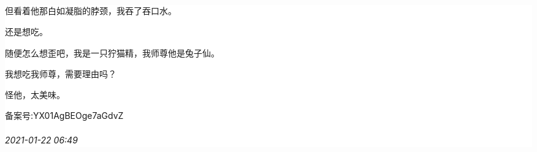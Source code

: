 
但看着他那白如凝脂的脖颈，我吞了吞口水。


还是想吃。


随便怎么想歪吧，我是一只狞猫精，我师尊他是兔子仙。


我想吃我师尊，需要理由吗？


怪他，太美味。


备案号:YX01AgBEOge7aGdvZ


###### 2021-01-22 06:49
